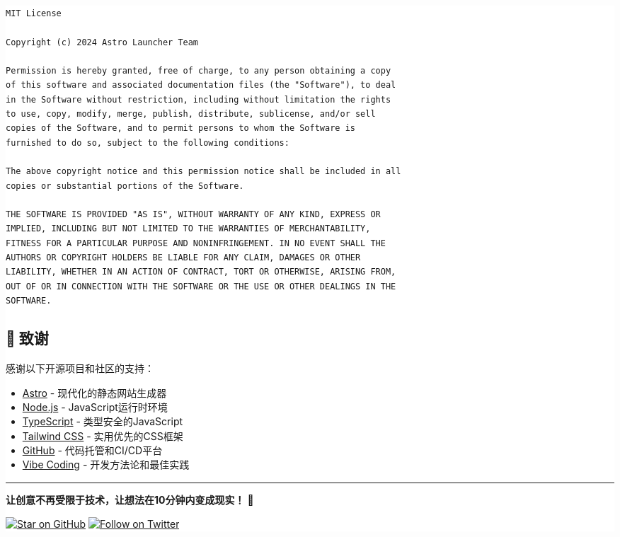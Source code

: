 ```
MIT License

Copyright (c) 2024 Astro Launcher Team

Permission is hereby granted, free of charge, to any person obtaining a copy
of this software and associated documentation files (the "Software"), to deal
in the Software without restriction, including without limitation the rights
to use, copy, modify, merge, publish, distribute, sublicense, and/or sell
copies of the Software, and to permit persons to whom the Software is
furnished to do so, subject to the following conditions:

The above copyright notice and this permission notice shall be included in all
copies or substantial portions of the Software.

THE SOFTWARE IS PROVIDED "AS IS", WITHOUT WARRANTY OF ANY KIND, EXPRESS OR
IMPLIED, INCLUDING BUT NOT LIMITED TO THE WARRANTIES OF MERCHANTABILITY,
FITNESS FOR A PARTICULAR PURPOSE AND NONINFRINGEMENT. IN NO EVENT SHALL THE
AUTHORS OR COPYRIGHT HOLDERS BE LIABLE FOR ANY CLAIM, DAMAGES OR OTHER
LIABILITY, WHETHER IN AN ACTION OF CONTRACT, TORT OR OTHERWISE, ARISING FROM,
OUT OF OR IN CONNECTION WITH THE SOFTWARE OR THE USE OR OTHER DEALINGS IN THE
SOFTWARE.
```

## 🙏 致谢

感谢以下开源项目和社区的支持：

- [Astro](https://astro.build/) - 现代化的静态网站生成器
- [Node.js](https://nodejs.org/) - JavaScript运行时环境
- [TypeScript](https://www.typescriptlang.org/) - 类型安全的JavaScript
- [Tailwind CSS](https://tailwindcss.com/) - 实用优先的CSS框架
- [GitHub](https://github.com/) - 代码托管和CI/CD平台
- [Vibe Coding](https://github.com/vibe-coding) - 开发方法论和最佳实践

---

**让创意不再受限于技术，让想法在10分钟内变成现实！** 🚀

[![Star on GitHub](https://img.shields.io/github/stars/astro-launcher/astro-base-zero?style=social)](https://github.com/astro-launcher/astro-base-zero)
[![Follow on Twitter](https://img.shields.io/twitter/follow/astro_launcher?style=social)]( https://x.com/StarkYuan_Pro) 